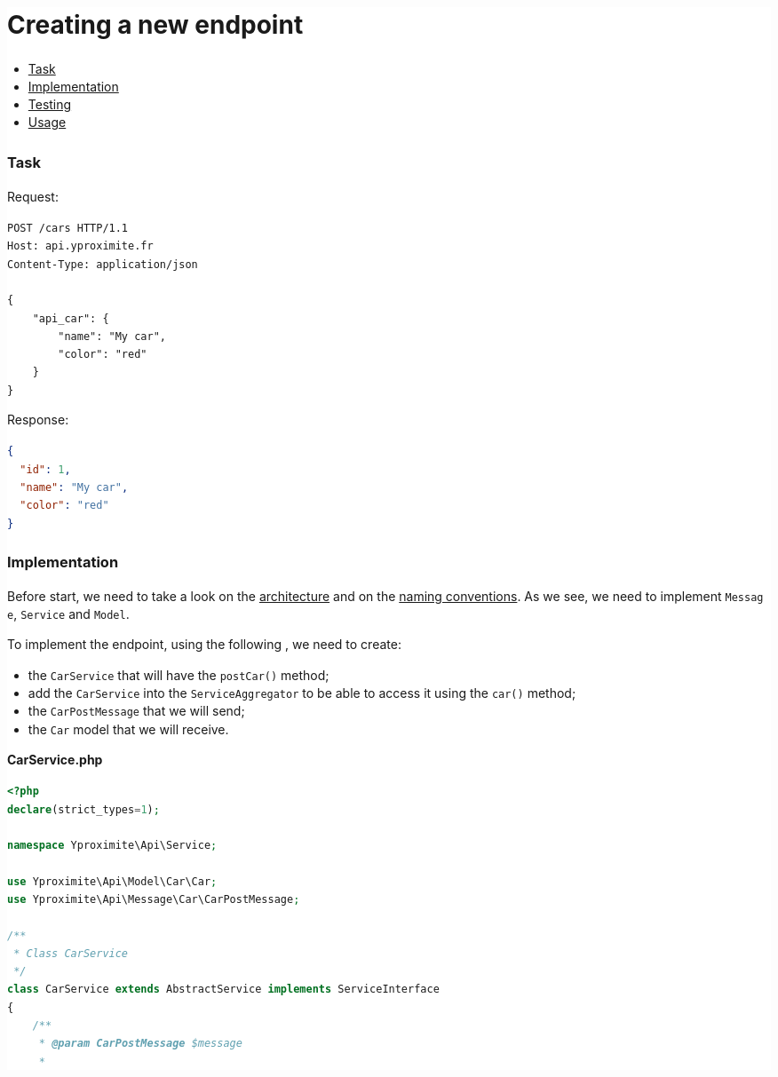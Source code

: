 # Creating a new endpoint

* [Task](#task)
* [Implementation](#implementation)
* [Testing](#testing)
* [Usage](#usage)

### Task

Request:

```
POST /cars HTTP/1.1
Host: api.yproximite.fr
Content-Type: application/json

{
    "api_car": {
        "name": "My car",
        "color": "red"
    }
}
```

Response:

```json
{
  "id": 1,
  "name": "My car",
  "color": "red"
}
```

### Implementation

Before start, we need to take a look on the [architecture](./architecture.md) and on the [naming conventions](./naming.md).
As we see, we need to implement `Message`, `Service` and `Model`.

To implement the endpoint, using the following , we need to create:

- the `CarService` that will have the `postCar()` method;
- add the `CarService` into the `ServiceAggregator` to be able to access it using the `car()` method;
- the `CarPostMessage` that we will send;
- the `Car` model that we will receive.

**CarService.php**

```php
<?php
declare(strict_types=1);

namespace Yproximite\Api\Service;

use Yproximite\Api\Model\Car\Car;
use Yproximite\Api\Message\Car\CarPostMessage;

/**
 * Class CarService
 */
class CarService extends AbstractService implements ServiceInterface
{
    /**
     * @param CarPostMessage $message
     *
```